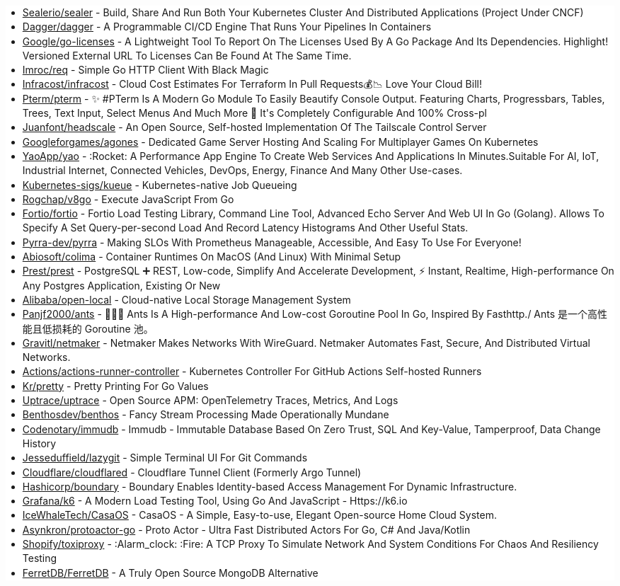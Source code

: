 - [Sealerio/sealer](https://github.com/sealerio/sealer) - Build, Share And Run Both Your Kubernetes Cluster And Distributed Applications  (Project Under CNCF)
- [Dagger/dagger](https://github.com/dagger/dagger) - A Programmable CI/CD Engine That Runs Your Pipelines In Containers
- [Google/go-licenses](https://github.com/google/go-licenses) - A Lightweight Tool To Report On The Licenses Used By A Go Package And Its Dependencies. Highlight! Versioned External URL To Licenses Can Be Found At The Same Time.
- [Imroc/req](https://github.com/imroc/req) - Simple Go HTTP Client With Black Magic
- [Infracost/infracost](https://github.com/infracost/infracost) - Cloud Cost Estimates For Terraform In Pull Requests💰📉 Love Your Cloud Bill!
- [Pterm/pterm](https://github.com/pterm/pterm) - ✨ #PTerm Is A Modern Go Module To Easily Beautify Console Output. Featuring Charts, Progressbars, Tables, Trees, Text Input, Select Menus And Much More 🚀 It's Completely Configurable And 100% Cross-pl
- [Juanfont/headscale](https://github.com/juanfont/headscale) - An Open Source, Self-hosted Implementation Of The Tailscale Control Server
- [Googleforgames/agones](https://github.com/googleforgames/agones) - Dedicated Game Server Hosting And Scaling For Multiplayer Games On Kubernetes
- [YaoApp/yao](https://github.com/YaoApp/yao) - :Rocket: A Performance App Engine To Create Web Services And Applications In Minutes.Suitable For AI, IoT, Industrial Internet, Connected Vehicles, DevOps, Energy, Finance And Many Other Use-cases.
- [Kubernetes-sigs/kueue](https://github.com/kubernetes-sigs/kueue) - Kubernetes-native Job Queueing
- [Rogchap/v8go](https://github.com/rogchap/v8go) - Execute JavaScript From Go
- [Fortio/fortio](https://github.com/fortio/fortio) - Fortio Load Testing Library, Command Line Tool, Advanced Echo Server And Web UI In Go (Golang). Allows To Specify A Set Query-per-second Load And Record Latency Histograms And Other Useful Stats.
- [Pyrra-dev/pyrra](https://github.com/pyrra-dev/pyrra) - Making SLOs With Prometheus Manageable, Accessible, And Easy To Use For Everyone!
- [Abiosoft/colima](https://github.com/abiosoft/colima) - Container Runtimes On MacOS (And Linux) With Minimal Setup
- [Prest/prest](https://github.com/prest/prest) - PostgreSQL ➕ REST, Low-code, Simplify And Accelerate Development, ⚡ Instant, Realtime, High-performance On Any Postgres Application, Existing Or New
- [Alibaba/open-local](https://github.com/alibaba/open-local) - Cloud-native Local Storage Management System
- [Panjf2000/ants](https://github.com/panjf2000/ants) - 🐜🐜🐜 Ants Is A High-performance And Low-cost Goroutine Pool In Go, Inspired By Fasthttp./ Ants 是一个高性能且低损耗的 Goroutine 池。
- [Gravitl/netmaker](https://github.com/gravitl/netmaker) - Netmaker Makes Networks With WireGuard. Netmaker Automates Fast, Secure, And Distributed Virtual Networks.
- [Actions/actions-runner-controller](https://github.com/actions/actions-runner-controller) - Kubernetes Controller For GitHub Actions Self-hosted Runners
- [Kr/pretty](https://github.com/kr/pretty) - Pretty Printing For Go Values
- [Uptrace/uptrace](https://github.com/uptrace/uptrace) - Open Source APM: OpenTelemetry Traces, Metrics, And Logs
- [Benthosdev/benthos](https://github.com/benthosdev/benthos) - Fancy Stream Processing Made Operationally Mundane
- [Codenotary/immudb](https://github.com/codenotary/immudb) - Immudb - Immutable Database Based On Zero Trust, SQL And Key-Value, Tamperproof, Data Change History
- [Jesseduffield/lazygit](https://github.com/jesseduffield/lazygit) - Simple Terminal UI For Git Commands
- [Cloudflare/cloudflared](https://github.com/cloudflare/cloudflared) - Cloudflare Tunnel Client (Formerly Argo Tunnel)
- [Hashicorp/boundary](https://github.com/hashicorp/boundary) - Boundary Enables Identity-based Access Management For Dynamic Infrastructure.
- [Grafana/k6](https://github.com/grafana/k6) - A Modern Load Testing Tool, Using Go And JavaScript - Https://k6.io
- [IceWhaleTech/CasaOS](https://github.com/IceWhaleTech/CasaOS) - CasaOS - A Simple, Easy-to-use, Elegant Open-source Home Cloud System.
- [Asynkron/protoactor-go](https://github.com/asynkron/protoactor-go) - Proto Actor - Ultra Fast Distributed Actors For Go, C# And Java/Kotlin
- [Shopify/toxiproxy](https://github.com/Shopify/toxiproxy) - :Alarm_clock: :Fire: A TCP Proxy To Simulate Network And System Conditions For Chaos And Resiliency Testing
- [FerretDB/FerretDB](https://github.com/FerretDB/FerretDB) - A Truly Open Source MongoDB Alternative